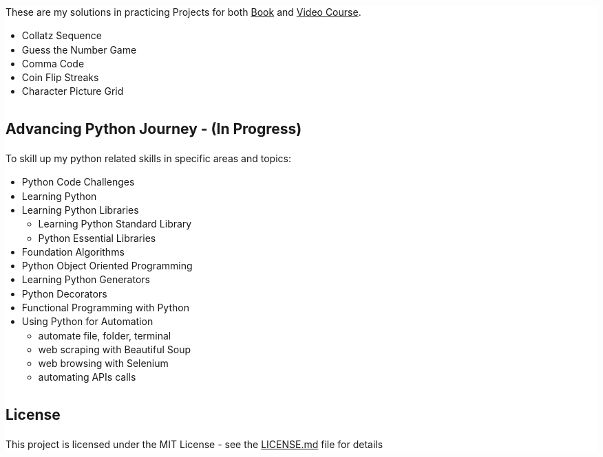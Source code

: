 These are my solutions in practicing Projects for both [Book](https://automatetheboringstuff.com/) and [Video Course](https://www.udemy.com/course/automate/).

- Collatz Sequence
- Guess the Number Game
- Comma Code
- Coin Flip Streaks
- Character Picture Grid

## Advancing Python Journey - (In Progress)

To skill up my python related skills in specific areas and topics:

- Python Code Challenges
- Learning Python
- Learning Python Libraries
  - Learning Python Standard Library
  - Python Essential Libraries
- Foundation Algorithms
- Python Object Oriented Programming
- Learning Python Generators
- Python Decorators
- Functional Programming with Python
- Using Python for Automation
  - automate file, folder, terminal
  - web scraping with Beautiful Soup
  - web browsing with Selenium
  - automating APIs calls

## License

This project is licensed under the MIT License - see the [LICENSE.md](LICENSE.md) file for details

